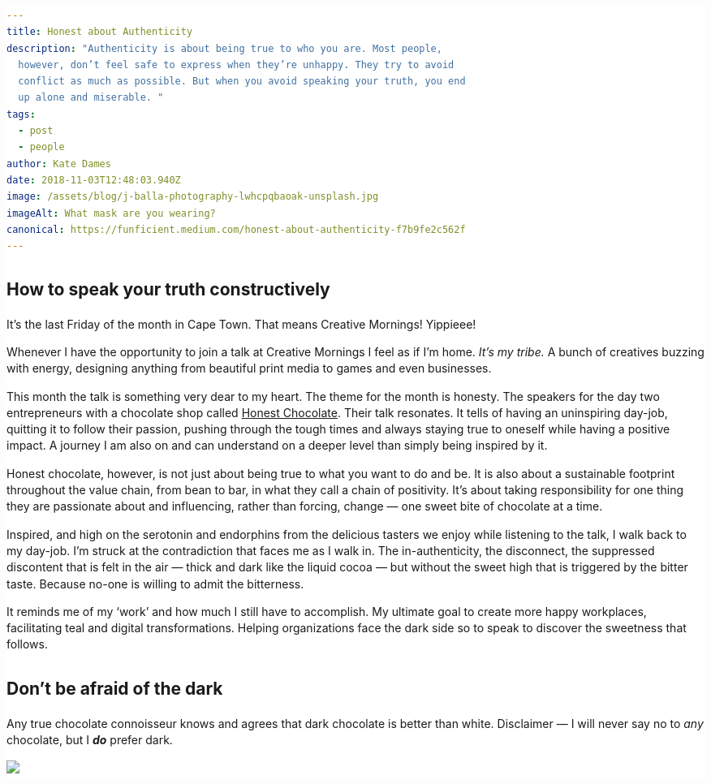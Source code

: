```yaml
---
title: Honest about Authenticity
description: "Authenticity is about being true to who you are. Most people,
  however, don’t feel safe to express when they’re unhappy. They try to avoid
  conflict as much as possible. But when you avoid speaking your truth, you end
  up alone and miserable. "
tags:
  - post
  - people
author: Kate Dames
date: 2018-11-03T12:48:03.940Z
image: /assets/blog/j-balla-photography-lwhcpqbaoak-unsplash.jpg
imageAlt: What mask are you wearing?
canonical: https://funficient.medium.com/honest-about-authenticity-f7b9fe2c562f
---
```

## How to speak your truth constructively

It’s the last Friday of the month in Cape Town. That means Creative Mornings! Yippieee! 

Whenever I have the opportunity to join a talk at Creative Mornings I feel as if I’m home. *It’s my tribe.* A bunch of creatives buzzing with energy, designing anything from beautiful print media to games and even businesses.

This month the talk is something very dear to my heart. The theme for the month is honesty. The speakers for the day two entrepreneurs with a chocolate shop called [Honest Chocolate](http://honestchocolate.co.za/). Their talk resonates. It tells of having an uninspiring day-job, quitting it to follow their passion, pushing through the tough times and always staying true to oneself while having a positive impact. A journey I am also on and can understand on a deeper level than simply being inspired by it.

Honest chocolate, however, is not just about being true to what you want to do and be. It is also about a sustainable footprint throughout the value chain, from bean to bar, in what they call a chain of positivity. It’s about taking responsibility for one thing they are passionate about and influencing, rather than forcing, change — one sweet bite of chocolate at a time.

Inspired, and high on the serotonin and endorphins from the delicious tasters we enjoy while listening to the talk, I walk back to my day-job. I’m struck at the contradiction that faces me as I walk in. The in-authenticity, the disconnect, the suppressed discontent that is felt in the air — thick and dark like the liquid cocoa — but without the sweet high that is triggered by the bitter taste. Because no-one is willing to admit the bitterness.

It reminds me of my ‘work’ and how much I still have to accomplish. My ultimate goal to create more happy workplaces, facilitating teal and digital transformations. Helping organizations face the dark side so to speak to discover the sweetness that follows.

## Don’t be afraid of the dark

Any true chocolate connoisseur knows and agrees that dark chocolate is better than white. Disclaimer — I will never say no to *any* chocolate, but I ***do*** prefer dark.

![](https://miro.medium.com/max/1400/1*T7I2P9BOUP8FchtUJftsZg.jpeg)
